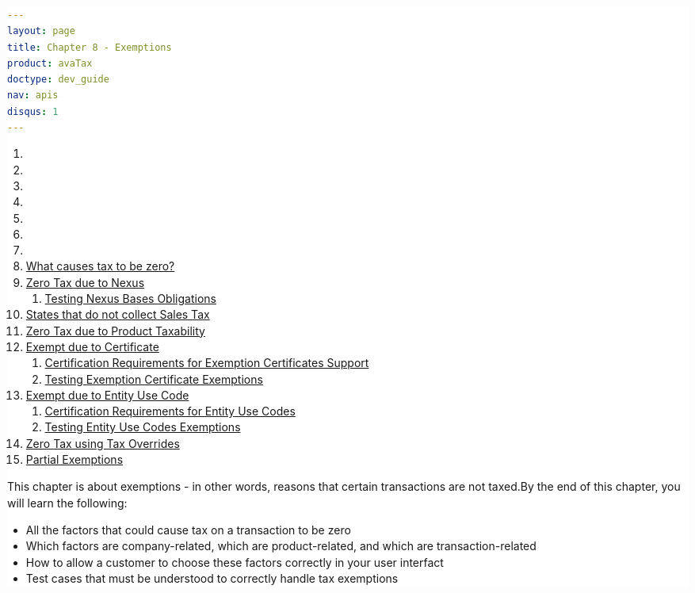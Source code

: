 ```yaml
---
layout: page
title: Chapter 8 - Exemptions
product: avaTax
doctype: dev_guide
nav: apis
disqus: 1
---
```

<div class="dev-guide-nav">
    <ol>
        <li class="dev-hidden"></li>
        <li class="dev-hidden"></li>
        <li class="dev-hidden"></li>
        <li class="dev-hidden"></li>
        <li class="dev-hidden"></li>
        <li class="dev-hidden"></li>
        <li class="dev-hidden"></li>
        <li><a href="#exemptions-1">What causes tax to be zero?</a></li>
        <li><a href="#exemptions-2">Zero Tax due to Nexus</a>
            <ol>
                <li><a href="#exemptions-3">Testing Nexus Bases Obligations</a></li>
            </ol>
        </li>
        <li><a href="#exemptions-4">States that do not collect Sales Tax</a></li>
        <li><a href="#exemptions-5">Zero Tax due to Product Taxability</a></li>
        <li><a href="#exemptions-6">Exempt due to Certificate</a>
            <ol>
                <li><a href="#exemptions-7">Certification Requirements for Exemption Certificates Support</a></li>
                <li><a href="#exemptions-8">Testing Exemption Certificate Exemptions</a></li>
            </ol>
        </li>
        <li><a href="#exemptions-9">Exempt due to Entity Use Code</a>
            <ol class="dev-guide-list">
                <li><a href="#exemptions-10">Certification Requirements for Entity Use Codes</a></li>
                <li><a href="#exemptions-11">Testing Entity Use Codes Exemptions</a></li>
            </ol>
        </li>
        <li><a href="#exemptions-12">Zero Tax using Tax Overrides</a></li>
        <li><a href="#exemptions-13">Partial Exemptions</a></li>
    </ol>
</div>

This chapter is about exemptions - in other words, reasons that certain transactions are not taxed.By the end of this chapter, you will learn the following: 
<ul class="dev-guide-list">
    <li>All the factors that could cause tax on a transaction to be zero</li>
    <li>Which factors are company-related, which are product-related, and which are transaction-related</li>
    <li>How to allow a customer to choose these factors correctly in your user interfact</li>
    <li>Test cases that must be understood to correctly handle tax exemptions</li>
</ul>
